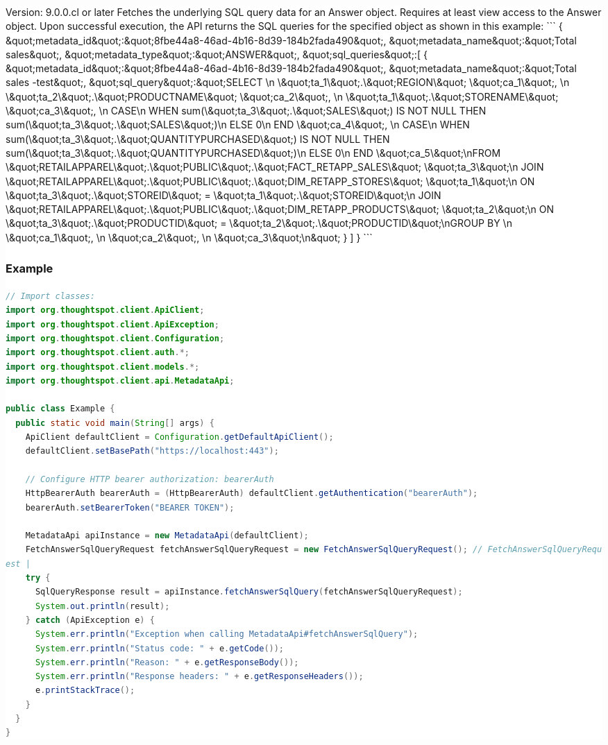   Version: 9.0.0.cl or later   Fetches the underlying SQL query data for an Answer object.  Requires at least view access to the Answer object.  Upon successful execution, the API returns the SQL queries for the specified object as shown in this example: &#x60;&#x60;&#x60; {    \&quot;metadata_id\&quot;:\&quot;8fbe44a8-46ad-4b16-8d39-184b2fada490\&quot;,    \&quot;metadata_name\&quot;:\&quot;Total sales\&quot;,    \&quot;metadata_type\&quot;:\&quot;ANSWER\&quot;,    \&quot;sql_queries\&quot;:[       {          \&quot;metadata_id\&quot;:\&quot;8fbe44a8-46ad-4b16-8d39-184b2fada490\&quot;,          \&quot;metadata_name\&quot;:\&quot;Total sales -test\&quot;,          \&quot;sql_query\&quot;:\&quot;SELECT \\n  \\\&quot;ta_1\\\&quot;.\\\&quot;REGION\\\&quot; \\\&quot;ca_1\\\&quot;, \\n  \\\&quot;ta_2\\\&quot;.\\\&quot;PRODUCTNAME\\\&quot; \\\&quot;ca_2\\\&quot;, \\n  \\\&quot;ta_1\\\&quot;.\\\&quot;STORENAME\\\&quot; \\\&quot;ca_3\\\&quot;, \\n  CASE\\n    WHEN sum(\\\&quot;ta_3\\\&quot;.\\\&quot;SALES\\\&quot;) IS NOT NULL THEN sum(\\\&quot;ta_3\\\&quot;.\\\&quot;SALES\\\&quot;)\\n    ELSE 0\\n  END \\\&quot;ca_4\\\&quot;, \\n  CASE\\n    WHEN sum(\\\&quot;ta_3\\\&quot;.\\\&quot;QUANTITYPURCHASED\\\&quot;) IS NOT NULL THEN sum(\\\&quot;ta_3\\\&quot;.\\\&quot;QUANTITYPURCHASED\\\&quot;)\\n    ELSE 0\\n  END \\\&quot;ca_5\\\&quot;\\nFROM \\\&quot;RETAILAPPAREL\\\&quot;.\\\&quot;PUBLIC\\\&quot;.\\\&quot;FACT_RETAPP_SALES\\\&quot; \\\&quot;ta_3\\\&quot;\\n  JOIN \\\&quot;RETAILAPPAREL\\\&quot;.\\\&quot;PUBLIC\\\&quot;.\\\&quot;DIM_RETAPP_STORES\\\&quot; \\\&quot;ta_1\\\&quot;\\n    ON \\\&quot;ta_3\\\&quot;.\\\&quot;STOREID\\\&quot; &#x3D; \\\&quot;ta_1\\\&quot;.\\\&quot;STOREID\\\&quot;\\n  JOIN \\\&quot;RETAILAPPAREL\\\&quot;.\\\&quot;PUBLIC\\\&quot;.\\\&quot;DIM_RETAPP_PRODUCTS\\\&quot; \\\&quot;ta_2\\\&quot;\\n    ON \\\&quot;ta_3\\\&quot;.\\\&quot;PRODUCTID\\\&quot; &#x3D; \\\&quot;ta_2\\\&quot;.\\\&quot;PRODUCTID\\\&quot;\\nGROUP BY \\n  \\\&quot;ca_1\\\&quot;, \\n  \\\&quot;ca_2\\\&quot;, \\n  \\\&quot;ca_3\\\&quot;\\n\&quot;       }    ] } &#x60;&#x60;&#x60;      

### Example
```java
// Import classes:
import org.thoughtspot.client.ApiClient;
import org.thoughtspot.client.ApiException;
import org.thoughtspot.client.Configuration;
import org.thoughtspot.client.auth.*;
import org.thoughtspot.client.models.*;
import org.thoughtspot.client.api.MetadataApi;

public class Example {
  public static void main(String[] args) {
    ApiClient defaultClient = Configuration.getDefaultApiClient();
    defaultClient.setBasePath("https://localhost:443");
    
    // Configure HTTP bearer authorization: bearerAuth
    HttpBearerAuth bearerAuth = (HttpBearerAuth) defaultClient.getAuthentication("bearerAuth");
    bearerAuth.setBearerToken("BEARER TOKEN");

    MetadataApi apiInstance = new MetadataApi(defaultClient);
    FetchAnswerSqlQueryRequest fetchAnswerSqlQueryRequest = new FetchAnswerSqlQueryRequest(); // FetchAnswerSqlQueryRequest | 
    try {
      SqlQueryResponse result = apiInstance.fetchAnswerSqlQuery(fetchAnswerSqlQueryRequest);
      System.out.println(result);
    } catch (ApiException e) {
      System.err.println("Exception when calling MetadataApi#fetchAnswerSqlQuery");
      System.err.println("Status code: " + e.getCode());
      System.err.println("Reason: " + e.getResponseBody());
      System.err.println("Response headers: " + e.getResponseHeaders());
      e.printStackTrace();
    }
  }
}
```
